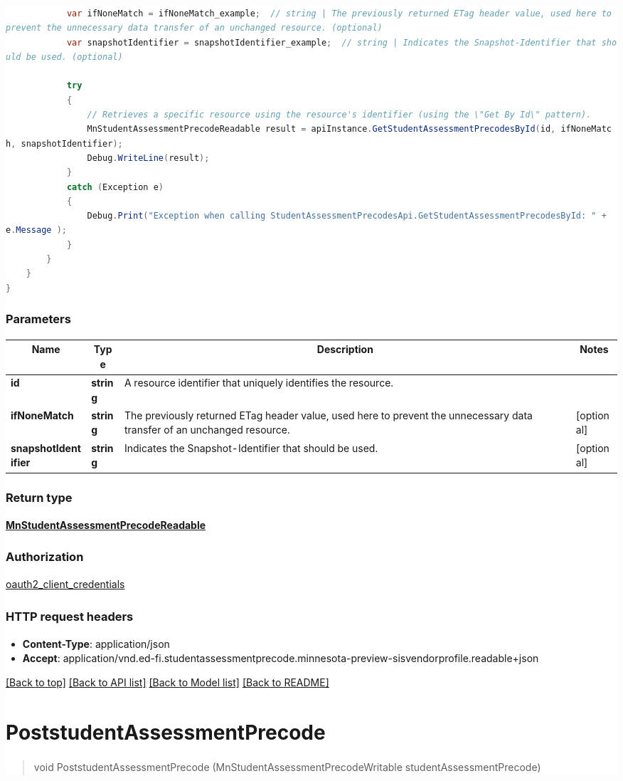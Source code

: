```csharp
            var ifNoneMatch = ifNoneMatch_example;  // string | The previously returned ETag header value, used here to prevent the unnecessary data transfer of an unchanged resource. (optional) 
            var snapshotIdentifier = snapshotIdentifier_example;  // string | Indicates the Snapshot-Identifier that should be used. (optional) 

            try
            {
                // Retrieves a specific resource using the resource's identifier (using the \"Get By Id\" pattern).
                MnStudentAssessmentPrecodeReadable result = apiInstance.GetStudentAssessmentPrecodesById(id, ifNoneMatch, snapshotIdentifier);
                Debug.WriteLine(result);
            }
            catch (Exception e)
            {
                Debug.Print("Exception when calling StudentAssessmentPrecodesApi.GetStudentAssessmentPrecodesById: " + e.Message );
            }
        }
    }
}
```

### Parameters

Name | Type | Description  | Notes
------------- | ------------- | ------------- | -------------
 **id** | **string**| A resource identifier that uniquely identifies the resource. | 
 **ifNoneMatch** | **string**| The previously returned ETag header value, used here to prevent the unnecessary data transfer of an unchanged resource. | [optional] 
 **snapshotIdentifier** | **string**| Indicates the Snapshot-Identifier that should be used. | [optional] 

### Return type

[**MnStudentAssessmentPrecodeReadable**](MnStudentAssessmentPrecodeReadable.md)

### Authorization

[oauth2_client_credentials](../README.md#oauth2_client_credentials)

### HTTP request headers

 - **Content-Type**: application/json
 - **Accept**: application/vnd.ed-fi.studentassessmentprecode.minnesota-preview-sisvendorprofile.readable+json

[[Back to top]](#) [[Back to API list]](../README.md#documentation-for-api-endpoints) [[Back to Model list]](../README.md#documentation-for-models) [[Back to README]](../README.md)

<a name="poststudentassessmentprecode"></a>
# **PoststudentAssessmentPrecode**
> void PoststudentAssessmentPrecode (MnStudentAssessmentPrecodeWritable studentAssessmentPrecode)
